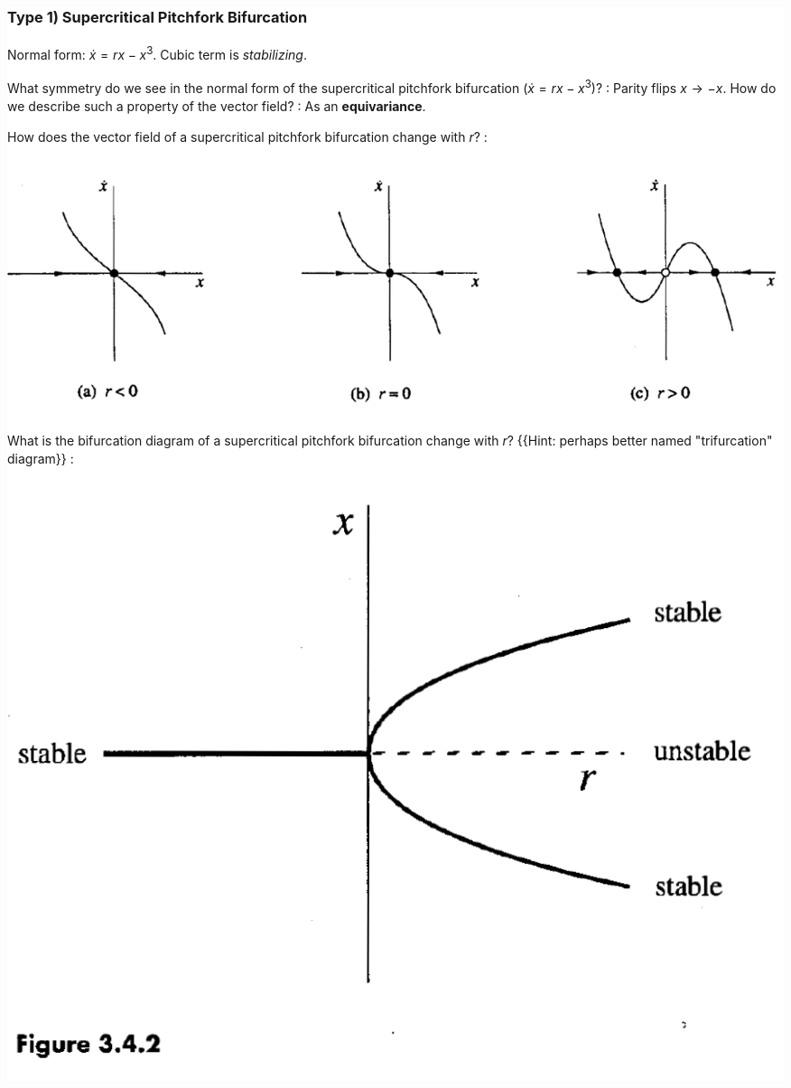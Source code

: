 ### Type 1) Supercritical Pitchfork Bifurcation

Normal form: $\dot x = rx - x^3$. Cubic term is *stabilizing*.

What symmetry do we see in the normal form of the supercritical pitchfork bifurcation ($\dot x = rx - x^3$)?
: Parity flips $x\rightarrow -x$. How do we describe such a property of the vector field?
: As an **equivariance**.

How does the vector field of a supercritical pitchfork bifurcation change with $r$?
: ![3.4.1.png](./img/3.4.1.png)

What is the bifurcation diagram of a supercritical pitchfork bifurcation change with $r$? {{Hint: perhaps better named "trifurcation" diagram}}
: ![3.4.2.png](./img/3.4.2.png)
